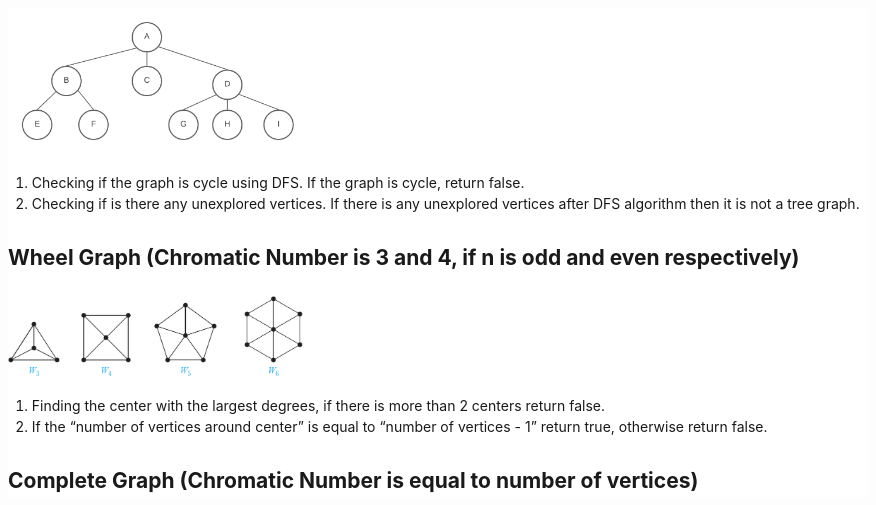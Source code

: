 <img src="img/img1.png" width="300" />

1. Checking if the graph is cycle using DFS. If the graph is cycle, return false.
2. Checking if is there any unexplored vertices. If there is any unexplored vertices after DFS algorithm then it is not a tree graph.
## Wheel Graph (Chromatic Number is 3 and 4, if n is odd and even respectively)
<img src="img/img2.png" width="300" />

1. Finding the center with the largest degrees, if there is more than 2 centers return false.
2. If the “number of vertices around center” is equal to “number of vertices - 1” return true, otherwise return false.
## Complete Graph (Chromatic Number is equal to number of vertices)